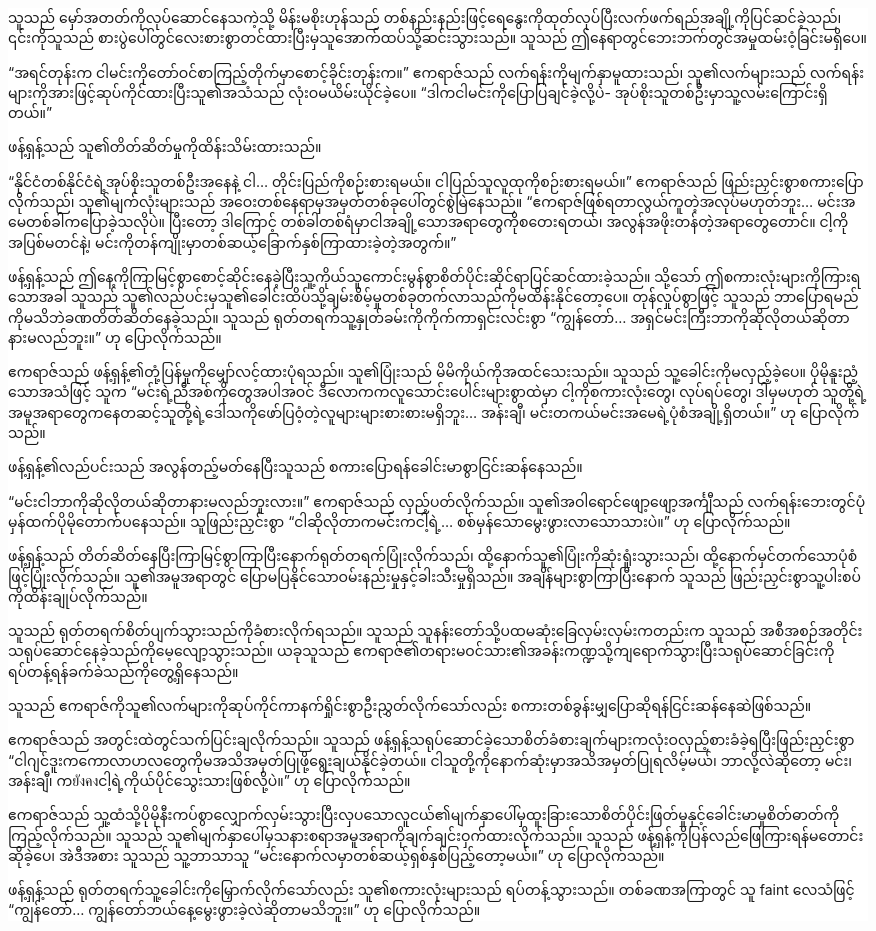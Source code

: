 သူသည် မှော်အတတ်ကိုလုပ်ဆောင်နေသကဲ့သို့ မိန်းမစိုးဟုန်သည် တစ်နည်းနည်းဖြင့်ရေနွေးကိုထုတ်လုပ်ပြီးလက်ဖက်ရည်အချို့ကိုပြင်ဆင်ခဲ့သည်၊ ၎င်းကိုသူသည် စားပွဲပေါ်တွင်လေးစားစွာတင်ထားပြီးမှသူအောက်ထပ်သို့ဆင်းသွားသည်။ သူသည် ဤနေရာတွင်ဘေးဘက်တွင်အမှုထမ်းဝံ့ခြင်းမရှိပေ။

“အရင်တုန်းက ငါမင်းကိုတော်ဝင်စာကြည့်တိုက်မှာစောင့်ခိုင်းတုန်းက။” ဧကရာဇ်သည် လက်ရန်းကိုမျက်နှာမူထားသည်၊ သူ၏လက်များသည် လက်ရန်းများကိုအားဖြင့်ဆုပ်ကိုင်ထားပြီးသူ၏အသံသည် လုံးဝမယိမ်းယိုင်ခဲ့ပေ။ “ဒါကငါမင်းကိုပြောပြချင်ခဲ့လို့ပဲ- အုပ်စိုးသူတစ်ဦးမှာသူ့လမ်းကြောင်းရှိတယ်။”

ဖန့်ရှန့်သည် သူ၏တိတ်ဆိတ်မှုကိုထိန်းသိမ်းထားသည်။

“နိုင်ငံတစ်နိုင်ငံရဲ့အုပ်စိုးသူတစ်ဦးအနေနဲ့ ငါ… တိုင်းပြည်ကိုစဉ်းစားရမယ်။ ငါပြည်သူလူထုကိုစဉ်းစားရမယ်။” ဧကရာဇ်သည် ဖြည်းညှင်းစွာစကားပြောလိုက်သည်၊ သူ၏မျက်လုံးများသည် အဝေးတစ်နေရာမှအမှတ်တစ်ခုပေါ်တွင်စွဲမြဲနေသည်။ “ဧကရာဇ်ဖြစ်ရတာလွယ်ကူတဲ့အလုပ်မဟုတ်ဘူး… မင်းအမေတစ်ခါကပြောခဲ့သလိုပဲ။ ပြီးတော့ ဒါကြောင့် တစ်ခါတစ်ရံမှာငါအချို့သောအရာတွေကိုစတေးရတယ်၊ အလွန်အဖိုးတန်တဲ့အရာတွေတောင်။ ငါ့ကိုအပြစ်မတင်နဲ့၊ မင်းကိုတန်ကျိုးမှာတစ်ဆယ့်ခြောက်နှစ်ကြာထားခဲ့တဲ့အတွက်။”

ဖန့်ရှန့်သည် ဤနေ့ကိုကြာမြင့်စွာစောင့်ဆိုင်းနေခဲ့ပြီးသူ့ကိုယ်သူကောင်းမွန်စွာစိတ်ပိုင်းဆိုင်ရာပြင်ဆင်ထားခဲ့သည်။ သို့သော် ဤစကားလုံးများကိုကြားရသောအခါ သူသည် သူ၏လည်ပင်းမှသူ၏ခေါင်းထိပ်သို့ချမ်းစိမ့်မှုတစ်ခုတက်လာသည်ကိုမထိန်းနိုင်တော့ပေ။ တုန်လှုပ်စွာဖြင့် သူသည် ဘာပြောရမည်ကိုမသိဘဲခဏတိတ်ဆိတ်နေခဲ့သည်။ သူသည် ရုတ်တရက်သူ့နှုတ်ခမ်းကိုကိုက်ကာရှင်းလင်းစွာ “ကျွန်တော်… အရှင်မင်းကြီးဘာကိုဆိုလိုတယ်ဆိုတာနားမလည်ဘူး။” ဟု ပြောလိုက်သည်။

ဧကရာဇ်သည် ဖန့်ရှန့်၏တုံ့ပြန်မှုကိုမျှော်လင့်ထားပုံရသည်။ သူ၏ပြုံးသည် မိမိကိုယ်ကိုအထင်သေးသည်။ သူသည် သူ့ခေါင်းကိုမလှည့်ခဲ့ပေ။ ပိုမိုနူးညံ့သောအသံဖြင့် သူက “မင်းရဲ့ညီအစ်ကိုတွေအပါအဝင် ဒီလောကကလူသောင်းပေါင်းများစွာထဲမှာ ငါ့ကိုစကားလုံးတွေ၊ လုပ်ရပ်တွေ၊ ဒါမှမဟုတ် သူတို့ရဲ့အမူအရာတွေကနေတဆင့်သူတို့ရဲ့ဒေါသကိုဖော်ပြဝံ့တဲ့လူများများစားစားမရှိဘူး… အန်းချီ၊ မင်းတကယ်မင်းအမေရဲ့ပုံစံအချို့ရှိတယ်။” ဟု ပြောလိုက်သည်။

ဖန့်ရှန့်၏လည်ပင်းသည် အလွန်တည့်မတ်နေပြီးသူသည် စကားပြောရန်ခေါင်းမာစွာငြင်းဆန်နေသည်။

“မင်းငါဘာကိုဆိုလိုတယ်ဆိုတာနားမလည်ဘူးလား။” ဧကရာဇ်သည် လှည့်ပတ်လိုက်သည်။ သူ၏အဝါရောင်ဖျော့ဖျော့အင်္ကျီသည် လက်ရန်းဘေးတွင်ပုံမှန်ထက်ပိုမိုတောက်ပနေသည်။ သူဖြည်းညှင်းစွာ “ငါဆိုလိုတာကမင်းကငါ့ရဲ့… စစ်မှန်သောမွေးဖွားလာသောသားပဲ။” ဟု ပြောလိုက်သည်။

ဖန့်ရှန့်သည် တိတ်ဆိတ်နေပြီးကြာမြင့်စွာကြာပြီးနောက်ရုတ်တရက်ပြုံးလိုက်သည်၊ ထို့နောက်သူ၏ပြုံးကိုဆုံးရှုံးသွားသည်၊ ထို့နောက်မှင်တက်သောပုံစံဖြင့်ပြုံးလိုက်သည်။ သူ၏အမူအရာတွင် ပြောမပြနိုင်သောဝမ်းနည်းမှုနှင့်ခါးသီးမှုရှိသည်။ အချိန်များစွာကြာပြီးနောက် သူသည် ဖြည်းညှင်းစွာသူ့ပါးစပ်ကိုထိန်းချုပ်လိုက်သည်။

သူသည် ရုတ်တရက်စိတ်ပျက်သွားသည်ကိုခံစားလိုက်ရသည်။ သူသည် သူနန်းတော်သို့ပထမဆုံးခြေလှမ်းလှမ်းကတည်းက သူသည် အစီအစဉ်အတိုင်းသရုပ်ဆောင်နေခဲ့သည်ကိုမေ့လျော့သွားသည်။ ယခုသူသည် ဧကရာဇ်၏တရားမဝင်သား၏အခန်းကဏ္ဍသို့ကျရောက်သွားပြီးသရုပ်ဆောင်ခြင်းကိုရပ်တန့်ရန်ခက်ခဲသည်ကိုတွေ့ရှိနေသည်။

သူသည် ဧကရာဇ်ကိုသူ၏လက်များကိုဆုပ်ကိုင်ကာနက်ရှိုင်းစွာဦးညွှတ်လိုက်သော်လည်း စကားတစ်ခွန်းမျှပြောဆိုရန်ငြင်းဆန်နေဆဲဖြစ်သည်။

ဧကရာဇ်သည် အတွင်းထဲတွင်သက်ပြင်းချလိုက်သည်။ သူသည် ဖန့်ရှန့်သရုပ်ဆောင်ခဲ့သောစိတ်ခံစားချက်များကလုံးဝလှည့်စားခံခဲ့ရပြီးဖြည်းညှင်းစွာ “ငါဂျင်ဒူးကကောလာဟလတွေကိုမအသိအမှတ်ပြုဖို့ရွေးချယ်နိုင်ခဲ့တယ်။ ငါသူတို့ကိုနောက်ဆုံးမှာအသိအမှတ်ပြုရလိမ့်မယ်၊ ဘာလို့လဲဆိုတော့ မင်း၊ အန်းချီ၊ ကยังคงငါ့ရဲ့ကိုယ်ပိုင်သွေးသားဖြစ်လို့ပဲ။” ဟု ပြောလိုက်သည်။

ဧကရာဇ်သည် သူ့ထံသို့ပိုမိုနီးကပ်စွာလျှောက်လှမ်းသွားပြီးလှပသောလူငယ်၏မျက်နှာပေါ်မှထူးခြားသောစိတ်ပိုင်းဖြတ်မှုနှင့်ခေါင်းမာမှုစိတ်ဓာတ်ကိုကြည့်လိုက်သည်။ သူသည် သူ၏မျက်နှာပေါ်မှသနားစရာအမူအရာကိုချက်ချင်းဝှက်ထားလိုက်သည်။ သူသည် ဖန့်ရှန့်ကိုပြန်လည်ဖြေကြားရန်မတောင်းဆိုခဲ့ပေ၊ အဲဒီအစား သူသည် သူ့ဘာသာသူ “မင်းနောက်လမှာတစ်ဆယ့်ရှစ်နှစ်ပြည့်တော့မယ်။” ဟု ပြောလိုက်သည်။

ဖန့်ရှန့်သည် ရုတ်တရက်သူ့ခေါင်းကိုမြှောက်လိုက်သော်လည်း သူ၏စကားလုံးများသည် ရပ်တန့်သွားသည်။ တစ်ခဏအကြာတွင် သူ faint လေသံဖြင့် “ကျွန်တော်… ကျွန်တော်ဘယ်နေ့မွေးဖွားခဲ့လဲဆိုတာမသိဘူး။” ဟု ပြောလိုက်သည်။
